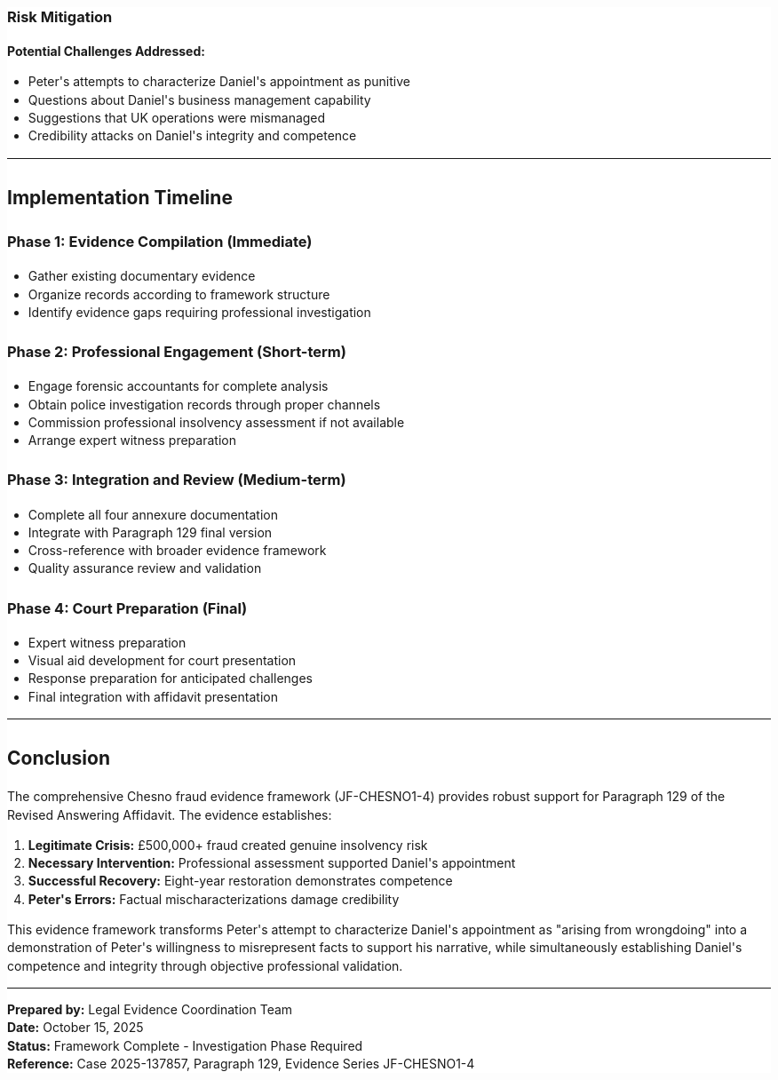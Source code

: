 ### Risk Mitigation
**Potential Challenges Addressed:**
- Peter's attempts to characterize Daniel's appointment as punitive
- Questions about Daniel's business management capability
- Suggestions that UK operations were mismanaged
- Credibility attacks on Daniel's integrity and competence

---

## Implementation Timeline

### Phase 1: Evidence Compilation (Immediate)
- Gather existing documentary evidence
- Organize records according to framework structure
- Identify evidence gaps requiring professional investigation

### Phase 2: Professional Engagement (Short-term)
- Engage forensic accountants for complete analysis
- Obtain police investigation records through proper channels
- Commission professional insolvency assessment if not available
- Arrange expert witness preparation

### Phase 3: Integration and Review (Medium-term)
- Complete all four annexure documentation
- Integrate with Paragraph 129 final version
- Cross-reference with broader evidence framework
- Quality assurance review and validation

### Phase 4: Court Preparation (Final)
- Expert witness preparation
- Visual aid development for court presentation
- Response preparation for anticipated challenges
- Final integration with affidavit presentation

---

## Conclusion

The comprehensive Chesno fraud evidence framework (JF-CHESNO1-4) provides robust support for Paragraph 129 of the Revised Answering Affidavit. The evidence establishes:

1. **Legitimate Crisis:** £500,000+ fraud created genuine insolvency risk
2. **Necessary Intervention:** Professional assessment supported Daniel's appointment
3. **Successful Recovery:** Eight-year restoration demonstrates competence
4. **Peter's Errors:** Factual mischaracterizations damage credibility

This evidence framework transforms Peter's attempt to characterize Daniel's appointment as "arising from wrongdoing" into a demonstration of Peter's willingness to misrepresent facts to support his narrative, while simultaneously establishing Daniel's competence and integrity through objective professional validation.

---

**Prepared by:** Legal Evidence Coordination Team  
**Date:** October 15, 2025  
**Status:** Framework Complete - Investigation Phase Required  
**Reference:** Case 2025-137857, Paragraph 129, Evidence Series JF-CHESNO1-4